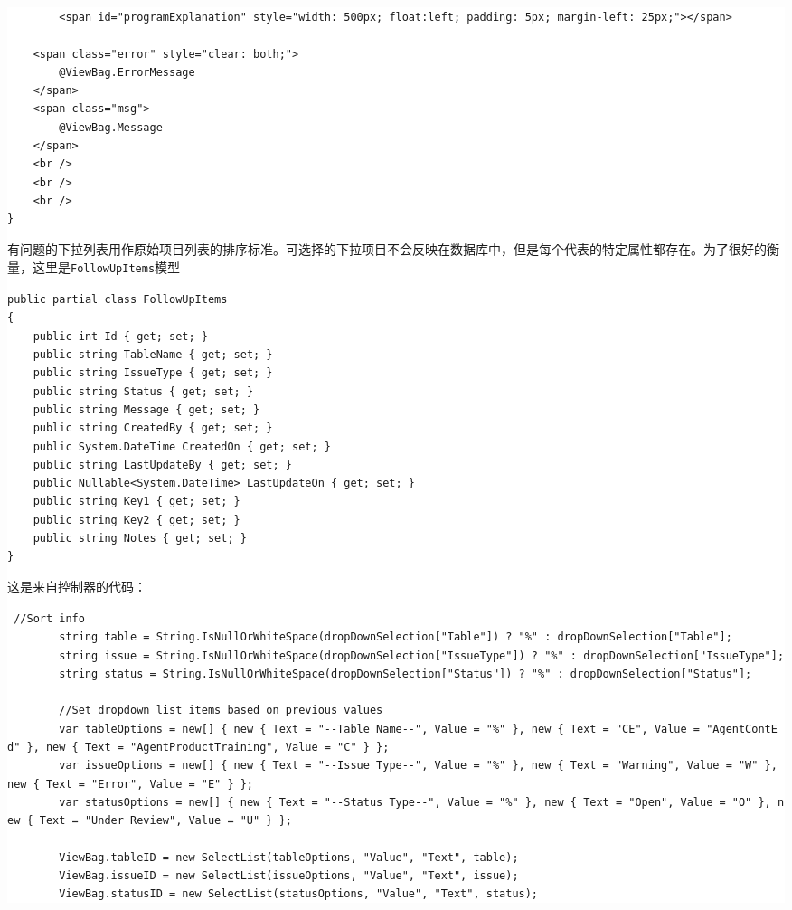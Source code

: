 ```
        <span id="programExplanation" style="width: 500px; float:left; padding: 5px; margin-left: 25px;"></span>

    <span class="error" style="clear: both;">
        @ViewBag.ErrorMessage
    </span>
    <span class="msg">
        @ViewBag.Message
    </span>
    <br />
    <br />
    <br />
} 
```

有问题的下拉列表用作原始项目列表的排序标准。可选择的下拉项目不会反映在数据库中，但是每个代表的特定属性都存在。为了很好的衡量，这里是`FollowUpItems`模型

```
public partial class FollowUpItems
{
    public int Id { get; set; }
    public string TableName { get; set; }
    public string IssueType { get; set; }
    public string Status { get; set; }
    public string Message { get; set; }
    public string CreatedBy { get; set; }
    public System.DateTime CreatedOn { get; set; }
    public string LastUpdateBy { get; set; }
    public Nullable<System.DateTime> LastUpdateOn { get; set; }
    public string Key1 { get; set; }
    public string Key2 { get; set; }
    public string Notes { get; set; }
} 
```

这是来自控制器的代码：

```
 //Sort info
        string table = String.IsNullOrWhiteSpace(dropDownSelection["Table"]) ? "%" : dropDownSelection["Table"];
        string issue = String.IsNullOrWhiteSpace(dropDownSelection["IssueType"]) ? "%" : dropDownSelection["IssueType"];
        string status = String.IsNullOrWhiteSpace(dropDownSelection["Status"]) ? "%" : dropDownSelection["Status"];

        //Set dropdown list items based on previous values
        var tableOptions = new[] { new { Text = "--Table Name--", Value = "%" }, new { Text = "CE", Value = "AgentContEd" }, new { Text = "AgentProductTraining", Value = "C" } };
        var issueOptions = new[] { new { Text = "--Issue Type--", Value = "%" }, new { Text = "Warning", Value = "W" }, new { Text = "Error", Value = "E" } };
        var statusOptions = new[] { new { Text = "--Status Type--", Value = "%" }, new { Text = "Open", Value = "O" }, new { Text = "Under Review", Value = "U" } };

        ViewBag.tableID = new SelectList(tableOptions, "Value", "Text", table);
        ViewBag.issueID = new SelectList(issueOptions, "Value", "Text", issue);
        ViewBag.statusID = new SelectList(statusOptions, "Value", "Text", status); 
```
